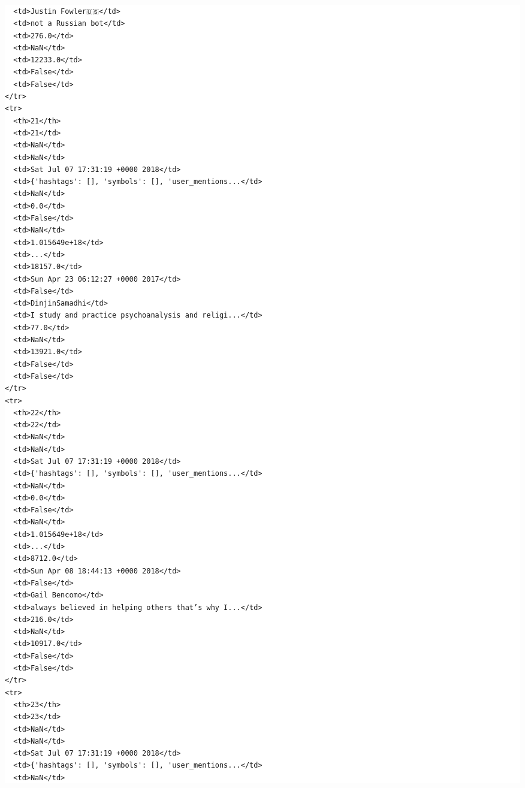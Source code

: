       <td>Justin Fowler🇺🇸</td>
      <td>not a Russian bot</td>
      <td>276.0</td>
      <td>NaN</td>
      <td>12233.0</td>
      <td>False</td>
      <td>False</td>
    </tr>
    <tr>
      <th>21</th>
      <td>21</td>
      <td>NaN</td>
      <td>NaN</td>
      <td>Sat Jul 07 17:31:19 +0000 2018</td>
      <td>{'hashtags': [], 'symbols': [], 'user_mentions...</td>
      <td>NaN</td>
      <td>0.0</td>
      <td>False</td>
      <td>NaN</td>
      <td>1.015649e+18</td>
      <td>...</td>
      <td>18157.0</td>
      <td>Sun Apr 23 06:12:27 +0000 2017</td>
      <td>False</td>
      <td>DinjinSamadhi</td>
      <td>I study and practice psychoanalysis and religi...</td>
      <td>77.0</td>
      <td>NaN</td>
      <td>13921.0</td>
      <td>False</td>
      <td>False</td>
    </tr>
    <tr>
      <th>22</th>
      <td>22</td>
      <td>NaN</td>
      <td>NaN</td>
      <td>Sat Jul 07 17:31:19 +0000 2018</td>
      <td>{'hashtags': [], 'symbols': [], 'user_mentions...</td>
      <td>NaN</td>
      <td>0.0</td>
      <td>False</td>
      <td>NaN</td>
      <td>1.015649e+18</td>
      <td>...</td>
      <td>8712.0</td>
      <td>Sun Apr 08 18:44:13 +0000 2018</td>
      <td>False</td>
      <td>Gail Bencomo</td>
      <td>always believed in helping others that’s why I...</td>
      <td>216.0</td>
      <td>NaN</td>
      <td>10917.0</td>
      <td>False</td>
      <td>False</td>
    </tr>
    <tr>
      <th>23</th>
      <td>23</td>
      <td>NaN</td>
      <td>NaN</td>
      <td>Sat Jul 07 17:31:19 +0000 2018</td>
      <td>{'hashtags': [], 'symbols': [], 'user_mentions...</td>
      <td>NaN</td>